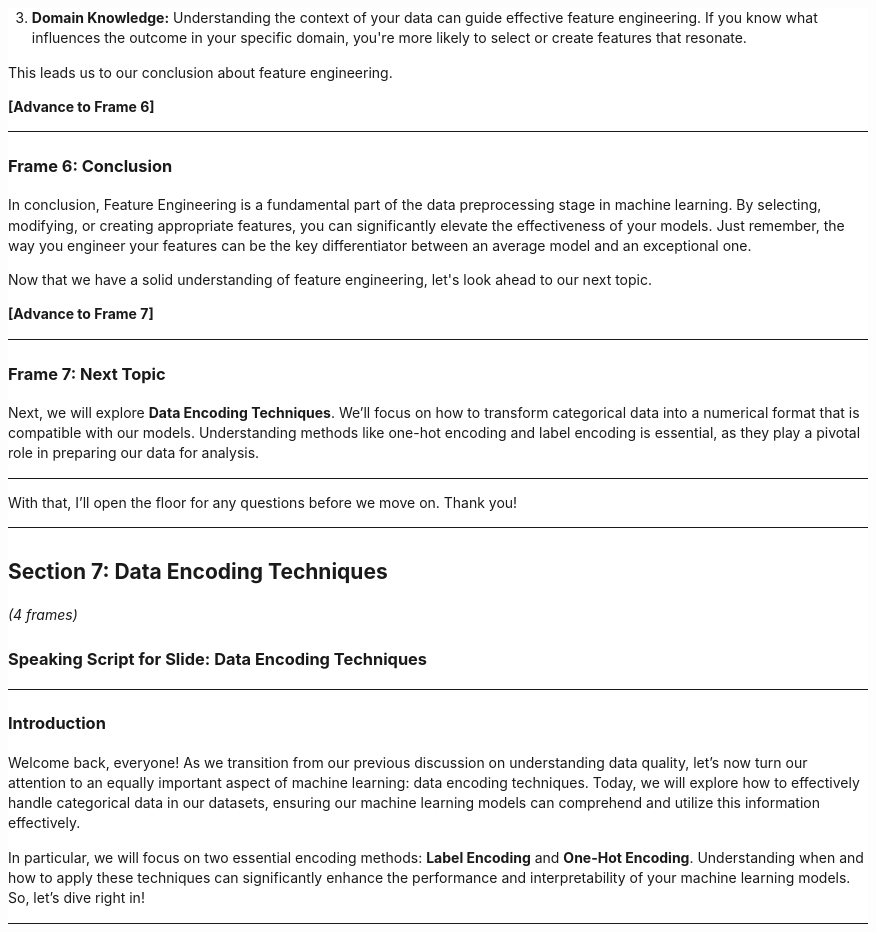 3. **Domain Knowledge:** Understanding the context of your data can guide effective feature engineering. If you know what influences the outcome in your specific domain, you're more likely to select or create features that resonate.

This leads us to our conclusion about feature engineering.

**[Advance to Frame 6]**

---

### Frame 6: Conclusion

In conclusion, Feature Engineering is a fundamental part of the data preprocessing stage in machine learning. By selecting, modifying, or creating appropriate features, you can significantly elevate the effectiveness of your models. Just remember, the way you engineer your features can be the key differentiator between an average model and an exceptional one.

Now that we have a solid understanding of feature engineering, let's look ahead to our next topic.

**[Advance to Frame 7]**

---

### Frame 7: Next Topic

Next, we will explore **Data Encoding Techniques**. We’ll focus on how to transform categorical data into a numerical format that is compatible with our models. Understanding methods like one-hot encoding and label encoding is essential, as they play a pivotal role in preparing our data for analysis.

---

With that, I’ll open the floor for any questions before we move on. Thank you!

---

## Section 7: Data Encoding Techniques
*(4 frames)*

### Speaking Script for Slide: Data Encoding Techniques

---

### Introduction

Welcome back, everyone! As we transition from our previous discussion on understanding data quality, let’s now turn our attention to an equally important aspect of machine learning: data encoding techniques. Today, we will explore how to effectively handle categorical data in our datasets, ensuring our machine learning models can comprehend and utilize this information effectively. 

In particular, we will focus on two essential encoding methods: **Label Encoding** and **One-Hot Encoding**. Understanding when and how to apply these techniques can significantly enhance the performance and interpretability of your machine learning models. So, let’s dive right in!

---
